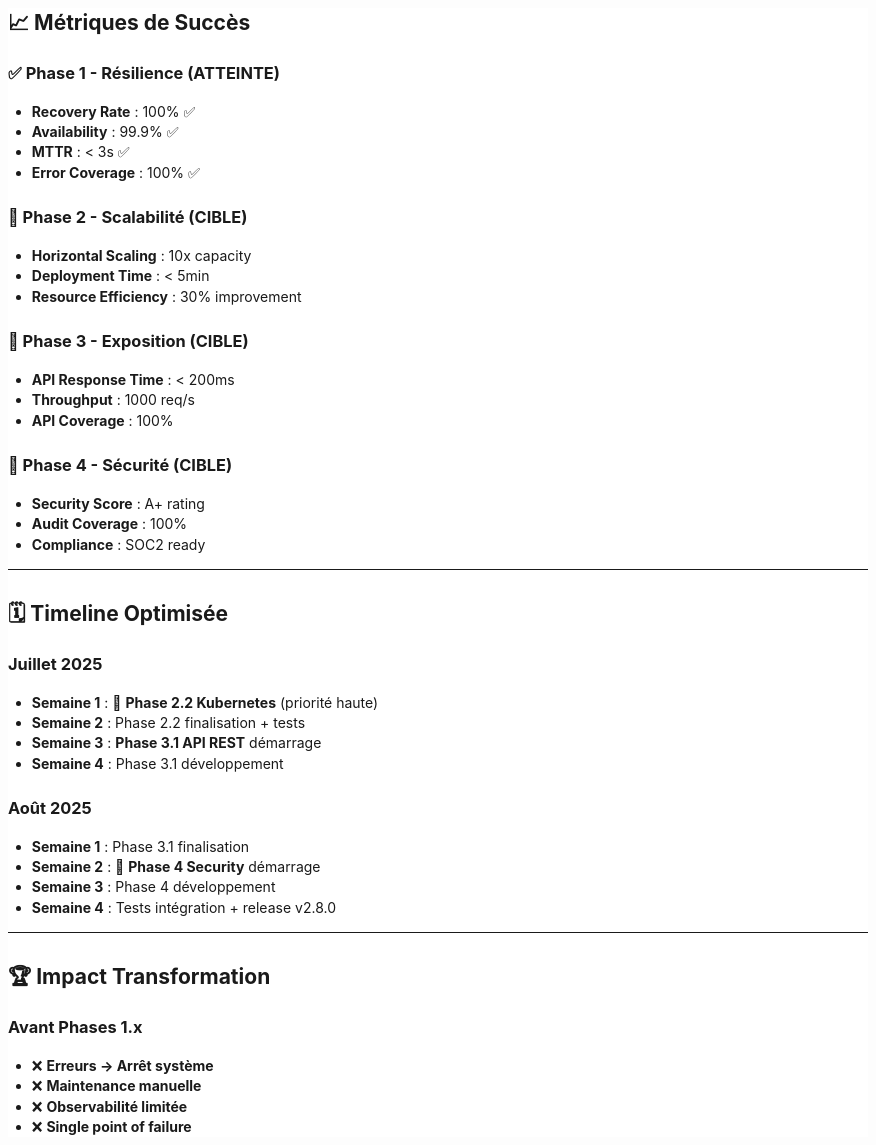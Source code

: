 
## 📈 **Métriques de Succès**

### **✅ Phase 1 - Résilience (ATTEINTE)**
- **Recovery Rate** : 100% ✅
- **Availability** : 99.9% ✅
- **MTTR** : < 3s ✅
- **Error Coverage** : 100% ✅

### **🎯 Phase 2 - Scalabilité (CIBLE)**
- **Horizontal Scaling** : 10x capacity
- **Deployment Time** : < 5min
- **Resource Efficiency** : 30% improvement

### **🎯 Phase 3 - Exposition (CIBLE)**
- **API Response Time** : < 200ms
- **Throughput** : 1000 req/s
- **API Coverage** : 100%

### **🎯 Phase 4 - Sécurité (CIBLE)**
- **Security Score** : A+ rating
- **Audit Coverage** : 100%
- **Compliance** : SOC2 ready

---

## 🗓️ **Timeline Optimisée**

### **Juillet 2025**
- **Semaine 1** : 🚀 **Phase 2.2 Kubernetes** (priorité haute)
- **Semaine 2** : Phase 2.2 finalisation + tests
- **Semaine 3** : **Phase 3.1 API REST** démarrage
- **Semaine 4** : Phase 3.1 développement

### **Août 2025**
- **Semaine 1** : Phase 3.1 finalisation
- **Semaine 2** : 🔐 **Phase 4 Security** démarrage
- **Semaine 3** : Phase 4 développement
- **Semaine 4** : Tests intégration + release v2.8.0

---

## 🏆 **Impact Transformation**

### **Avant Phases 1.x**
- ❌ **Erreurs → Arrêt système**
- ❌ **Maintenance manuelle**
- ❌ **Observabilité limitée**
- ❌ **Single point of failure**
